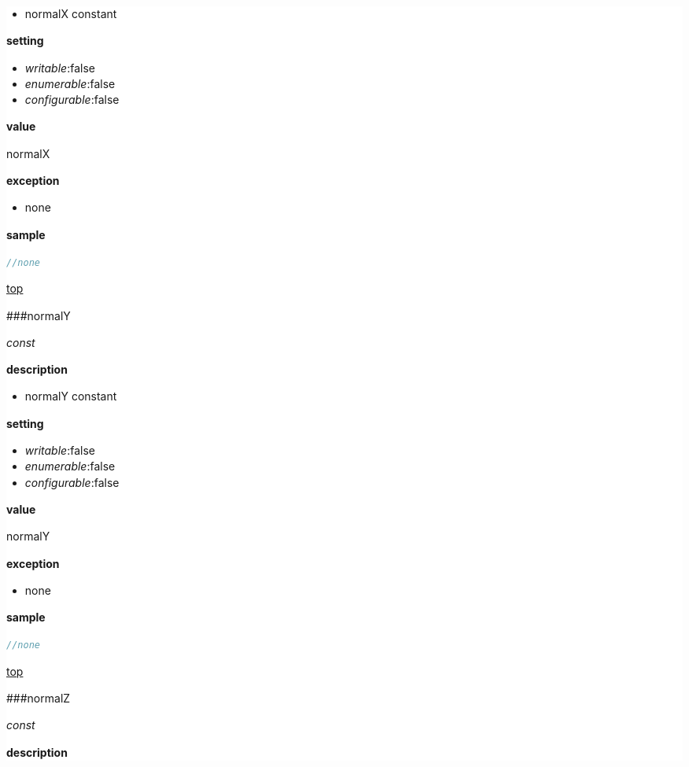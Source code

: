 - normalX constant

**setting**

- *writable*:false
- *enumerable*:false
- *configurable*:false

**value**

normalX

**exception**

- none

**sample**

```javascript
//none
```

[top](#)

<a name="normalY"></a>
###normalY

_const_


**description**

- normalY constant

**setting**

- *writable*:false
- *enumerable*:false
- *configurable*:false

**value**

normalY

**exception**

- none

**sample**

```javascript
//none
```

[top](#)

<a name="normalZ"></a>
###normalZ

_const_


**description**

